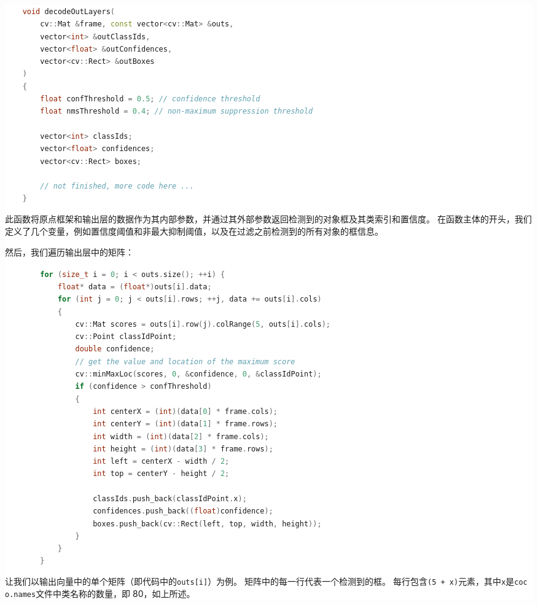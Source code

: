 ```cpp
    void decodeOutLayers(
        cv::Mat &frame, const vector<cv::Mat> &outs,
        vector<int> &outClassIds,
        vector<float> &outConfidences,
        vector<cv::Rect> &outBoxes
    )
    {
        float confThreshold = 0.5; // confidence threshold
        float nmsThreshold = 0.4; // non-maximum suppression threshold

        vector<int> classIds;
        vector<float> confidences;
        vector<cv::Rect> boxes;

        // not finished, more code here ...
    }
```

此函数将原点框架和输出层的数据作为其内部参数，并通过其外部参数返回检测到的对象框及其类索引和置信度。 在函数主体的开头，我们定义了几个变量，例如置信度阈值和非最大抑制阈值，以及在过滤之前检测到的所有对象的框信息。

然后，我们遍历输出层中的矩阵：

```cpp
        for (size_t i = 0; i < outs.size(); ++i) {
            float* data = (float*)outs[i].data;
            for (int j = 0; j < outs[i].rows; ++j, data += outs[i].cols)
            {
                cv::Mat scores = outs[i].row(j).colRange(5, outs[i].cols);
                cv::Point classIdPoint;
                double confidence;
                // get the value and location of the maximum score
                cv::minMaxLoc(scores, 0, &confidence, 0, &classIdPoint);
                if (confidence > confThreshold)
                {
                    int centerX = (int)(data[0] * frame.cols);
                    int centerY = (int)(data[1] * frame.rows);
                    int width = (int)(data[2] * frame.cols);
                    int height = (int)(data[3] * frame.rows);
                    int left = centerX - width / 2;
                    int top = centerY - height / 2;

                    classIds.push_back(classIdPoint.x);
                    confidences.push_back((float)confidence);
                    boxes.push_back(cv::Rect(left, top, width, height));
                }
            }
        }
```

让我们以输出向量中的单个矩阵（即代码中的`outs[i]`）为例。 矩阵中的每一行代表一个检测到的框。 每行包含`(5 + x)`元素，其中`x`是`coco.names`文件中类名称的数量，即 80，如上所述。
